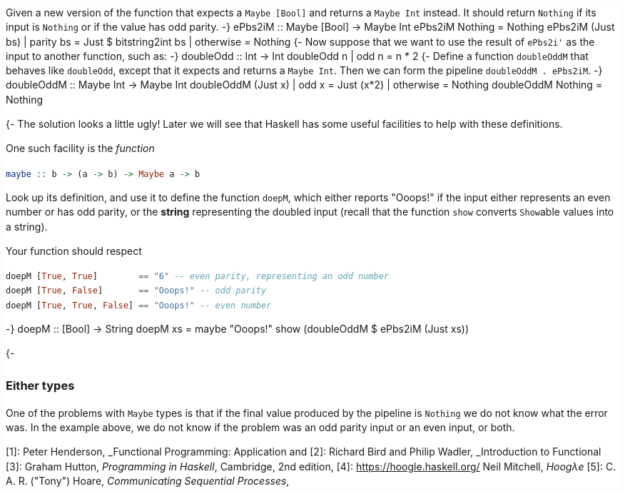 Given a new version of the function that expects a `Maybe [Bool]` and
returns a `Maybe Int` instead.  It should return `Nothing` if its
input is `Nothing` or if the value has odd parity.
-}
ePbs2iM :: Maybe [Bool] -> Maybe Int
ePbs2iM Nothing = Nothing
ePbs2iM (Just bs) | parity bs = Just $ bitstring2int bs
                  | otherwise = Nothing
{-
Now suppose that we want to use the result of `ePbs2i'` as the input
to another function, such as:
-}
doubleOdd :: Int -> Int
doubleOdd n | odd n = n * 2
{-
Define a function `doubleOddM` that behaves like `doubleOdd`, except
that it expects and returns a `Maybe Int`.  Then we can form the
pipeline `doubleOddM . ePbs2iM`.
-}
doubleOddM :: Maybe Int -> Maybe Int
doubleOddM (Just x) | odd x = Just (x*2)
                    | otherwise = Nothing
doubleOddM Nothing = Nothing

{-
The solution looks a little ugly!  Later we will see that Haskell has
some useful facilities to help with these definitions.

One such facility is the _function_
```haskell
maybe :: b -> (a -> b) -> Maybe a -> b
```
Look up its definition, and use it to define the function `doepM`,
which either reports "Ooops!" if the input either represents an even
number or has odd parity, or the **string** representing the doubled
input (recall that the function `show` converts `Show`able values into
a string).

Your function should respect
```haskell
doepM [True, True]        == "6" -- even parity, representing an odd number
doepM [True, False]       == "Ooops!" -- odd parity
doepM [True, True, False] == "Ooops!" -- even number
```
-}
doepM :: [Bool] -> String
doepM xs = maybe "Ooops!" show (doubleOddM $ ePbs2iM (Just xs))

{-
### Either types

One of the problems with `Maybe` types is that if the final value
produced by the pipeline is `Nothing` we do not know what the error
was.  In the example above, we do not know if the problem was an odd
parity input or an even input, or both.


[1]: Peter Henderson, _Functional Programming: Application and
[2]: Richard Bird and Philip Wadler, _Introduction to Functional
[3]: Graham Hutton, _Programming in Haskell_, Cambridge, 2nd edition,
[4]: <https://hoogle.haskell.org/> Neil Mitchell, _Hoogλe_
[5]: C. A. R. ("Tony") Hoare, _Communicating Sequential Processes_,